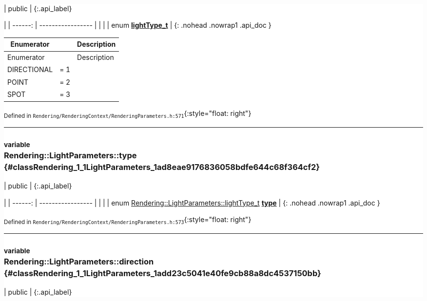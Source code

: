| public |
{:.api_label}

|
| ------: | ----------------- |
|  |
| enum **[lightType_t](#classRendering_1_1LightParameters_1ac7bc49dd024c7158c177528a7139521a)** |
{: .nohead .nowrap1 .api_doc }

| Enumerator  |     | Description | 
| ----------- | --- | ----------- | 
| Enumerator  |     | Description | 
| DIRECTIONAL | = 1 |             | 
| POINT       | = 2 |             | 
| SPOT        | = 3 |             | 





<sub>Defined in `Rendering/RenderingContext/RenderingParameters.h:571`</sub>{:style="float: right"}

-------------------------------------------------------------------

### <small>variable</small><br/> Rendering::LightParameters::type {#classRendering_1_1LightParameters_1ad8eae9176836058bdfe644c68f364cf2}

| public |
{:.api_label}

|
| ------: | ----------------- |
|  |
| enum [Rendering::LightParameters::lightType_t](classRendering_1_1LightParameters#classRendering_1_1LightParameters_1ac7bc49dd024c7158c177528a7139521a) **[type](#classRendering_1_1LightParameters_1ad8eae9176836058bdfe644c68f364cf2)**  |
{: .nohead .nowrap1 .api_doc }





<sub>Defined in `Rendering/RenderingContext/RenderingParameters.h:573`</sub>{:style="float: right"}

-------------------------------------------------------------------

### <small>variable</small><br/> Rendering::LightParameters::direction {#classRendering_1_1LightParameters_1add23c5041e40fe9cb88a8dc4537150bb}

| public |
{:.api_label}
